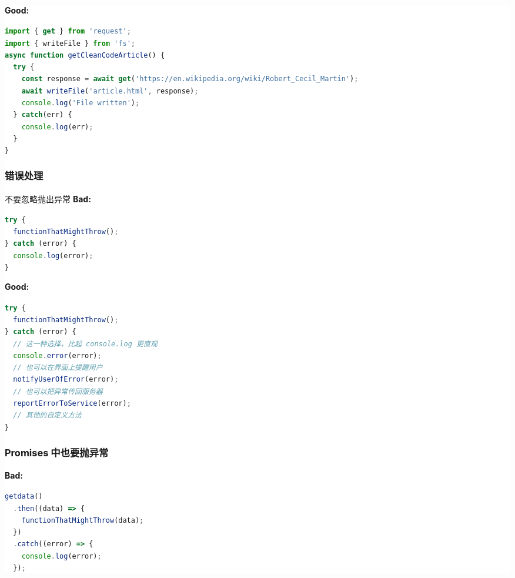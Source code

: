 **Good:**
```javascript
import { get } from 'request';
import { writeFile } from 'fs';
async function getCleanCodeArticle() {
  try {
    const response = await get('https://en.wikipedia.org/wiki/Robert_Cecil_Martin');
    await writeFile('article.html', response);
    console.log('File written');
  } catch(err) {
    console.log(err);
  }
}
```

### 错误处理
不要忽略抛出异常
**Bad:**
```javascript
try {
  functionThatMightThrow();
} catch (error) {
  console.log(error);
}
```

**Good:**
```javascript
try {
  functionThatMightThrow();
} catch (error) {
  // 这一种选择，比起 console.log 更直观
  console.error(error);
  // 也可以在界面上提醒用户
  notifyUserOfError(error);
  // 也可以把异常传回服务器
  reportErrorToService(error);
  // 其他的自定义方法
}
```

### Promises 中也要抛异常
**Bad:**
```javascript
getdata()
  .then((data) => {
    functionThatMightThrow(data);
  })
  .catch((error) => {
    console.log(error);
  });
```
